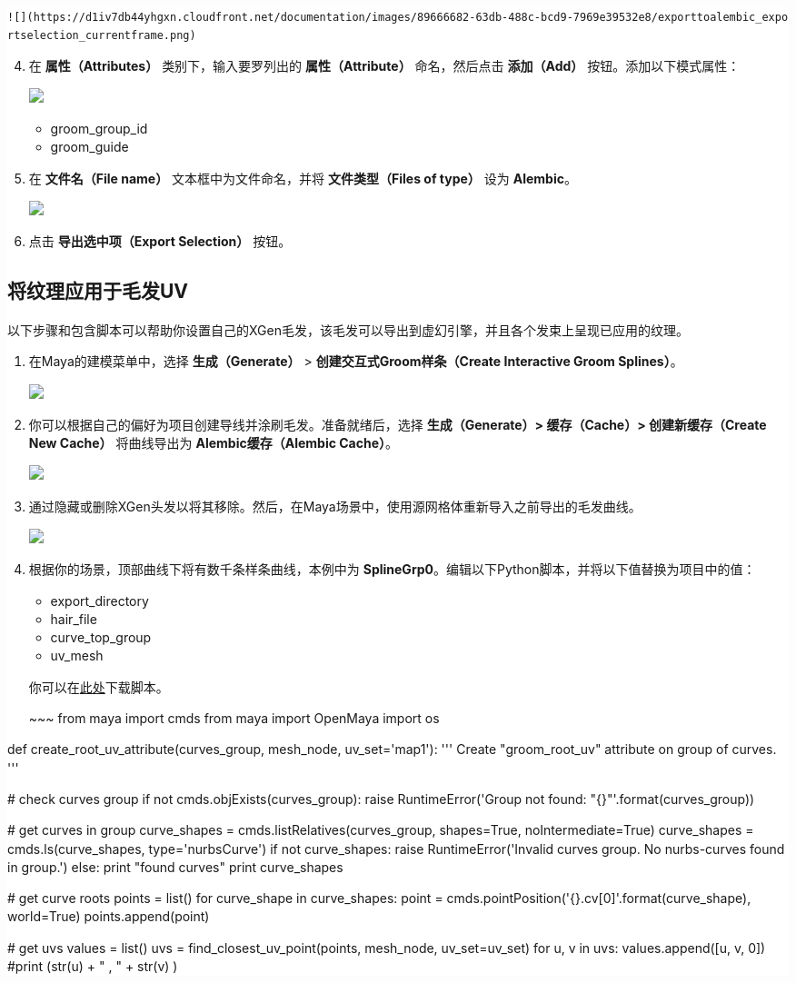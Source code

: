     ![](https://d1iv7db44yhgxn.cloudfront.net/documentation/images/89666682-63db-488c-bcd9-7969e39532e8/exporttoalembic_exportselection_currentframe.png)
4.  在 **属性（Attributes）** 类别下，输入要罗列出的 **属性（Attribute）** 命名，然后点击 **添加（Add）** 按钮。添加以下模式属性：
    
    ![](https://d1iv7db44yhgxn.cloudfront.net/documentation/images/9fd179c9-308f-487d-bb15-7081c6c919df/exporttoalembic_exportselection_addattributes.png)
    -   groom\_group\_id
    -   groom\_guide
5.  在 **文件名（File name）** 文本框中为文件命名，并将 **文件类型（Files of type）** 设为 **Alembic**。
    
    ![](https://d1iv7db44yhgxn.cloudfront.net/documentation/images/da913494-5269-4f25-9659-f70eab41f882/exporttoalembic_exportselection_filenametype.png)
6.  点击 **导出选中项（Export Selection）** 按钮。
    

## 将纹理应用于毛发UV

以下步骤和包含脚本可以帮助你设置自己的XGen毛发，该毛发可以导出到虚幻引擎，并且各个发束上呈现已应用的纹理。

1.  在Maya的建模菜单中，选择 **生成（Generate）** > **创建交互式Groom样条（Create Interactive Groom Splines）**。
    
    ![](https://d1iv7db44yhgxn.cloudfront.net/documentation/images/495d4e7f-b4e6-45f7-9770-b36bc0367fde/hairuv_xgen.png)
2.  你可以根据自己的偏好为项目创建导线并涂刷毛发。准备就绪后，选择 **生成（Generate）> 缓存（Cache）> 创建新缓存（Create New Cache）** 将曲线导出为 **Alembic缓存（Alembic Cache）**。
    
    ![](https://d1iv7db44yhgxn.cloudfront.net/documentation/images/24ee6567-33e0-48aa-a601-76038f6a9b69/hairuv_2_xgen.png)
3.  通过隐藏或删除XGen头发以将其移除。然后，在Maya场景中，使用源网格体重新导入之前导出的毛发曲线。
    
    ![](https://d1iv7db44yhgxn.cloudfront.net/documentation/images/1dba0e4a-85a6-4580-ae4c-0c9a923de30b/hairuv_3_xgen.png)
4.  根据你的场景，顶部曲线下将有数千条样条曲线，本例中为 **SplineGrp0**。编辑以下Python脚本，并将以下值替换为项目中的值：
    
    -   export\_directory
    -   hair\_file
    -   curve\_top\_group
    -   uv\_mesh
    
    你可以在[此处](https://epicgames.box.com/shared/static/46my2x1sueuc6hlt09ous9czx4o8fhjz.zip)下载脚本。
    
    \~~~ from maya import cmds from maya import OpenMaya import os
    

def create\_root\_uv\_attribute(curves\_group, mesh\_node, uv\_set='map1'): ''' Create "groom\_root\_uv" attribute on group of curves. '''

\# check curves group if not cmds.objExists(curves\_group): raise RuntimeError('Group not found: "{}"'.format(curves\_group))

\# get curves in group curve\_shapes = cmds.listRelatives(curves\_group, shapes=True, noIntermediate=True) curve\_shapes = cmds.ls(curve\_shapes, type='nurbsCurve') if not curve\_shapes: raise RuntimeError('Invalid curves group. No nurbs-curves found in group.') else: print "found curves" print curve\_shapes

\# get curve roots points = list() for curve\_shape in curve\_shapes: point = cmds.pointPosition('{}.cv\[0\]'.format(curve\_shape), world=True) points.append(point)

\# get uvs values = list() uvs = find\_closest\_uv\_point(points, mesh\_node, uv\_set=uv\_set) for u, v in uvs: values.append(\[u, v, 0\]) #print (str(u) + " , " + str(v) )
